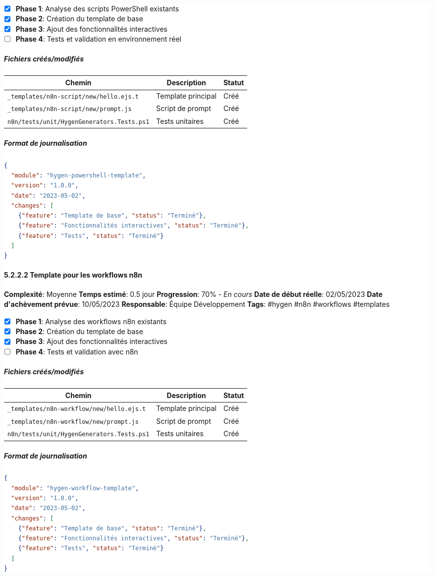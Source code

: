 - [x] **Phase 1**: Analyse des scripts PowerShell existants
- [x] **Phase 2**: Création du template de base
- [x] **Phase 3**: Ajout des fonctionnalités interactives
- [ ] **Phase 4**: Tests et validation en environnement réel

##### Fichiers créés/modifiés
| Chemin | Description | Statut |
|--------|-------------|--------|
| `_templates/n8n-script/new/hello.ejs.t` | Template principal | Créé |
| `_templates/n8n-script/new/prompt.js` | Script de prompt | Créé |
| `n8n/tests/unit/HygenGenerators.Tests.ps1` | Tests unitaires | Créé |

##### Format de journalisation
```json
{
  "module": "hygen-powershell-template",
  "version": "1.0.0",
  "date": "2023-05-02",
  "changes": [
    {"feature": "Template de base", "status": "Terminé"},
    {"feature": "Fonctionnalités interactives", "status": "Terminé"},
    {"feature": "Tests", "status": "Terminé"}
  ]
}
```

#### 5.2.2.2 Template pour les workflows n8n
**Complexité**: Moyenne
**Temps estimé**: 0.5 jour
**Progression**: 70% - *En cours*
**Date de début réelle**: 02/05/2023
**Date d'achèvement prévue**: 10/05/2023
**Responsable**: Équipe Développement
**Tags**: #hygen #n8n #workflows #templates

- [x] **Phase 1**: Analyse des workflows n8n existants
- [x] **Phase 2**: Création du template de base
- [x] **Phase 3**: Ajout des fonctionnalités interactives
- [ ] **Phase 4**: Tests et validation avec n8n

##### Fichiers créés/modifiés
| Chemin | Description | Statut |
|--------|-------------|--------|
| `_templates/n8n-workflow/new/hello.ejs.t` | Template principal | Créé |
| `_templates/n8n-workflow/new/prompt.js` | Script de prompt | Créé |
| `n8n/tests/unit/HygenGenerators.Tests.ps1` | Tests unitaires | Créé |

##### Format de journalisation
```json
{
  "module": "hygen-workflow-template",
  "version": "1.0.0",
  "date": "2023-05-02",
  "changes": [
    {"feature": "Template de base", "status": "Terminé"},
    {"feature": "Fonctionnalités interactives", "status": "Terminé"},
    {"feature": "Tests", "status": "Terminé"}
  ]
}
```
